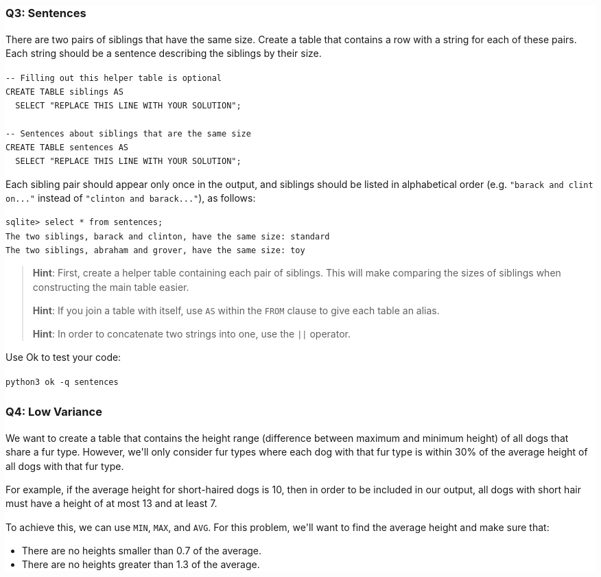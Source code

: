   

### Q3: Sentences

There are two pairs of siblings that have the same size. Create a table that contains a row with a string for each of these pairs. Each string should be a sentence describing the siblings by their size.

```
-- Filling out this helper table is optional
CREATE TABLE siblings AS
  SELECT "REPLACE THIS LINE WITH YOUR SOLUTION";

-- Sentences about siblings that are the same size
CREATE TABLE sentences AS
  SELECT "REPLACE THIS LINE WITH YOUR SOLUTION";

```

Each sibling pair should appear only once in the output, and siblings should be listed in alphabetical order (e.g. `"barack and clinton..."` instead of `"clinton and barack..."`), as follows:

```
sqlite> select * from sentences;
The two siblings, barack and clinton, have the same size: standard
The two siblings, abraham and grover, have the same size: toy
```

> **Hint**: First, create a helper table containing each pair of siblings. This will make comparing the sizes of siblings when constructing the main table easier.
> 
> **Hint**: If you join a table with itself, use `AS` within the `FROM` clause to give each table an alias.
> 
> **Hint**: In order to concatenate two strings into one, use the `||` operator.

Use Ok to test your code:

```
python3 ok -q sentences
```

  

### Q4: Low Variance

We want to create a table that contains the height range (difference between maximum and minimum height) of all dogs that share a fur type. However, we'll only consider fur types where each dog with that fur type is within 30% of the average height of all dogs with that fur type.

For example, if the average height for short-haired dogs is 10, then in order to be included in our output, all dogs with short hair must have a height of at most 13 and at least 7.

To achieve this, we can use `MIN`, `MAX`, and `AVG`. For this problem, we'll want to find the average height and make sure that:

-   There are no heights smaller than 0.7 of the average.
-   There are no heights greater than 1.3 of the average.
